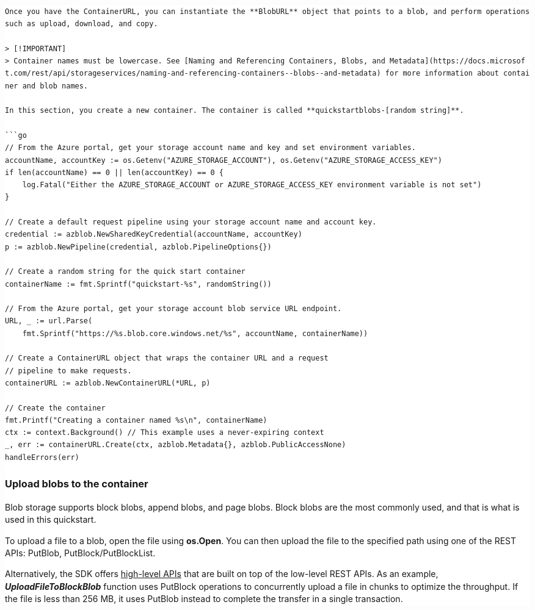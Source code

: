 ```
Once you have the ContainerURL, you can instantiate the **BlobURL** object that points to a blob, and perform operations such as upload, download, and copy.

> [!IMPORTANT]
> Container names must be lowercase. See [Naming and Referencing Containers, Blobs, and Metadata](https://docs.microsoft.com/rest/api/storageservices/naming-and-referencing-containers--blobs--and-metadata) for more information about container and blob names.

In this section, you create a new container. The container is called **quickstartblobs-[random string]**. 

```go 
// From the Azure portal, get your storage account name and key and set environment variables.
accountName, accountKey := os.Getenv("AZURE_STORAGE_ACCOUNT"), os.Getenv("AZURE_STORAGE_ACCESS_KEY")
if len(accountName) == 0 || len(accountKey) == 0 {
	log.Fatal("Either the AZURE_STORAGE_ACCOUNT or AZURE_STORAGE_ACCESS_KEY environment variable is not set")
}

// Create a default request pipeline using your storage account name and account key.
credential := azblob.NewSharedKeyCredential(accountName, accountKey)
p := azblob.NewPipeline(credential, azblob.PipelineOptions{})

// Create a random string for the quick start container
containerName := fmt.Sprintf("quickstart-%s", randomString())

// From the Azure portal, get your storage account blob service URL endpoint.
URL, _ := url.Parse(
	fmt.Sprintf("https://%s.blob.core.windows.net/%s", accountName, containerName))

// Create a ContainerURL object that wraps the container URL and a request
// pipeline to make requests.
containerURL := azblob.NewContainerURL(*URL, p)

// Create the container
fmt.Printf("Creating a container named %s\n", containerName)
ctx := context.Background() // This example uses a never-expiring context
_, err := containerURL.Create(ctx, azblob.Metadata{}, azblob.PublicAccessNone)
handleErrors(err)
```
### Upload blobs to the container

Blob storage supports block blobs, append blobs, and page blobs. Block blobs are the most commonly used, and that is what is used in this quickstart.  

To upload a file to a blob, open the file using **os.Open**. You can then upload the file to the specified path using one of the REST APIs: PutBlob, PutBlock/PutBlockList. 

Alternatively, the SDK offers [high-level APIs](https://github.com/Azure/azure-storage-blob-go/blob/master/2016-05-31/azblob/highlevel.go) that are built on top of the low-level REST APIs. As an example, ***UploadFileToBlockBlob*** function uses PutBlock operations to concurrently upload a file in chunks to optimize the throughput. If the file is less than 256 MB, it uses PutBlob instead to complete the transfer in a single transaction.
